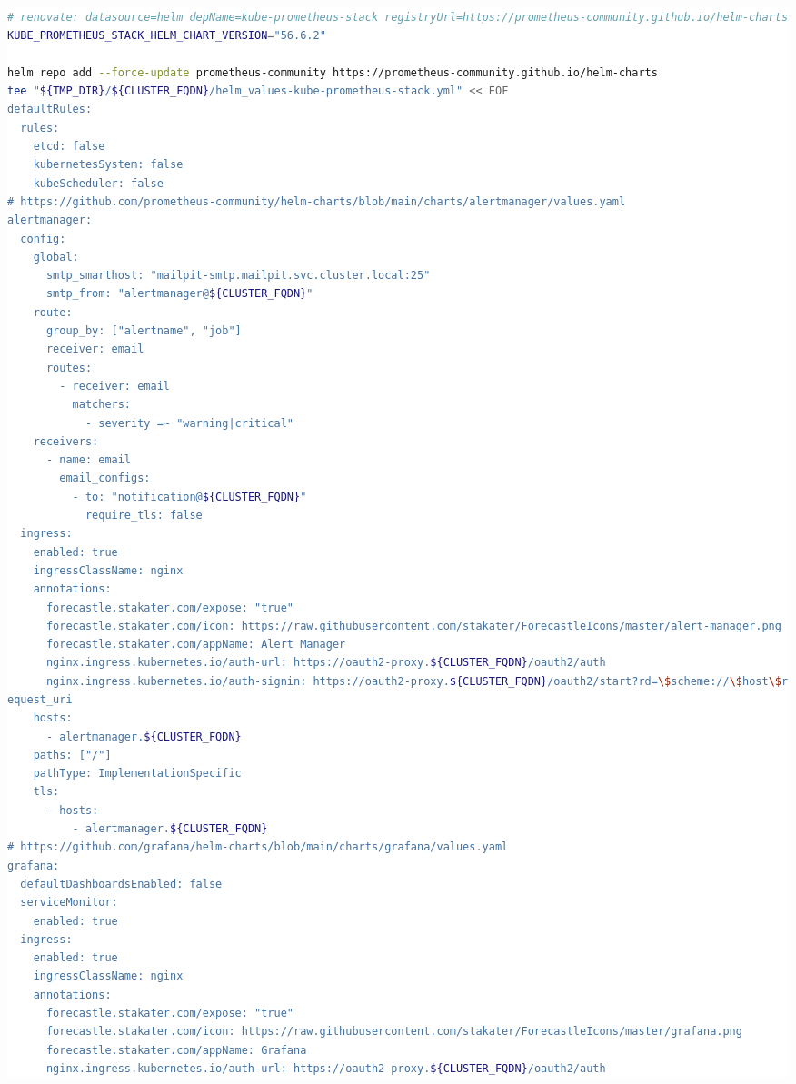 ```bash
# renovate: datasource=helm depName=kube-prometheus-stack registryUrl=https://prometheus-community.github.io/helm-charts
KUBE_PROMETHEUS_STACK_HELM_CHART_VERSION="56.6.2"

helm repo add --force-update prometheus-community https://prometheus-community.github.io/helm-charts
tee "${TMP_DIR}/${CLUSTER_FQDN}/helm_values-kube-prometheus-stack.yml" << EOF
defaultRules:
  rules:
    etcd: false
    kubernetesSystem: false
    kubeScheduler: false
# https://github.com/prometheus-community/helm-charts/blob/main/charts/alertmanager/values.yaml
alertmanager:
  config:
    global:
      smtp_smarthost: "mailpit-smtp.mailpit.svc.cluster.local:25"
      smtp_from: "alertmanager@${CLUSTER_FQDN}"
    route:
      group_by: ["alertname", "job"]
      receiver: email
      routes:
        - receiver: email
          matchers:
            - severity =~ "warning|critical"
    receivers:
      - name: email
        email_configs:
          - to: "notification@${CLUSTER_FQDN}"
            require_tls: false
  ingress:
    enabled: true
    ingressClassName: nginx
    annotations:
      forecastle.stakater.com/expose: "true"
      forecastle.stakater.com/icon: https://raw.githubusercontent.com/stakater/ForecastleIcons/master/alert-manager.png
      forecastle.stakater.com/appName: Alert Manager
      nginx.ingress.kubernetes.io/auth-url: https://oauth2-proxy.${CLUSTER_FQDN}/oauth2/auth
      nginx.ingress.kubernetes.io/auth-signin: https://oauth2-proxy.${CLUSTER_FQDN}/oauth2/start?rd=\$scheme://\$host\$request_uri
    hosts:
      - alertmanager.${CLUSTER_FQDN}
    paths: ["/"]
    pathType: ImplementationSpecific
    tls:
      - hosts:
          - alertmanager.${CLUSTER_FQDN}
# https://github.com/grafana/helm-charts/blob/main/charts/grafana/values.yaml
grafana:
  defaultDashboardsEnabled: false
  serviceMonitor:
    enabled: true
  ingress:
    enabled: true
    ingressClassName: nginx
    annotations:
      forecastle.stakater.com/expose: "true"
      forecastle.stakater.com/icon: https://raw.githubusercontent.com/stakater/ForecastleIcons/master/grafana.png
      forecastle.stakater.com/appName: Grafana
      nginx.ingress.kubernetes.io/auth-url: https://oauth2-proxy.${CLUSTER_FQDN}/oauth2/auth
```